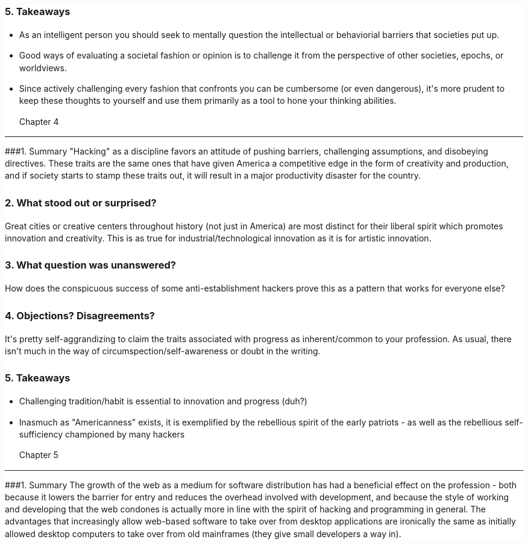 ### 5. Takeaways
  * As an intelligent person you should seek to mentally question the intellectual or behaviorial barriers that societies put up.
  * Good ways of evaluating a societal fashion or opinion is to challenge it from the perspective of other societies, epochs, or worldviews.
  * Since actively challenging every fashion that confronts you can be cumbersome (or even dangerous), it's more prudent to keep these thoughts to yourself and use them primarily as a tool to hone your thinking abilities.


       Chapter 4
-----------------


###1. Summary
"Hacking" as a discipline favors an attitude of pushing barriers, challenging assumptions, and disobeying directives. These traits are the same ones that have given America a competitive edge in the form of creativity and production, and if society starts to stamp these traits out, it will result in a major productivity disaster for the country.

### 2. What stood out or surprised?
Great cities or creative centers throughout history (not just in America) are most distinct for their liberal spirit which promotes innovation and creativity. This is as true for industrial/technological innovation as it is for artistic innovation.

### 3. What question was unanswered?
How does the conspicuous success of some anti-establishment hackers prove this as a pattern that works for everyone else? 


### 4. Objections? Disagreements?
It's pretty self-aggrandizing to claim the traits associated with progress as inherent/common to your profession. As usual, there isn't much in the way of circumspection/self-awareness or doubt in the writing.


### 5. Takeaways
  * Challenging tradition/habit is essential to innovation and progress (duh?)
  * Inasmuch as "Americanness" exists, it is exemplified by the rebellious spirit of the early patriots - as well as the rebellious self-sufficiency championed by many hackers


       Chapter 5
-----------------


###1. Summary
The growth of the web as a medium for software distribution has had a beneficial effect on the profession - both because it lowers the barrier for entry and reduces the overhead involved with development, and because the style of working and developing that the web condones is actually more in line with the spirit of hacking and programming in general. The advantages that increasingly allow web-based software to take over from desktop applications are ironically the same as initially allowed desktop computers to take over from old mainframes (they give small developers a way in).
